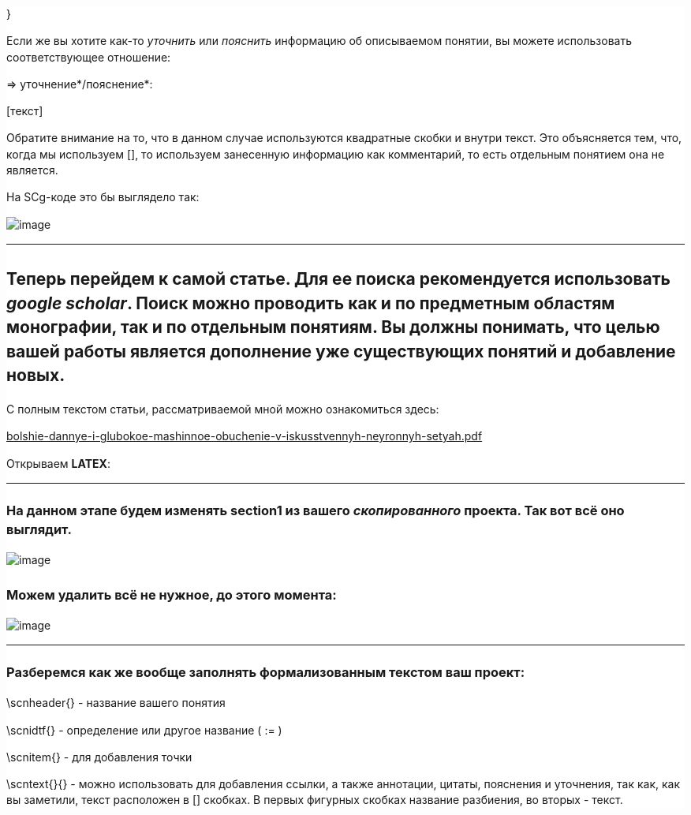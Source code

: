 }

Если же вы хотите как-то *уточнить* или *пояснить* информацию об описываемом понятии, вы можете использовать соответствующее отношение:

=> уточнение*/пояснение*:

[текст]

Обратите внимание на то, что в данном случае используются квадратные скобки и внутри текст. Это объясняется тем, что, когда мы используем [], то используем занесенную информацию как комментарий, то есть отдельным понятием она не является.

На SCg-коде это бы выглядело так: 

![image](https://github.com/MikhailOstrov/1-st/assets/144333910/817d38b3-8693-440c-9a39-9283db2928dc)
________________________
## Теперь перейдем к самой статье. Для ее поиска рекомендуется использовать *google scholar*. Поиск можно проводить как и по предметным областям монографии, так и по отдельным понятиям. Вы должны понимать, что целью вашей работы является дополнение уже существующих понятий и добавление новых. 

C полным текстом статьи, рассматриваемой мной можно ознакомиться здесь: 

[bolshie-dannye-i-glubokoe-mashinnoe-obuchenie-v-iskusstvennyh-neyronnyh-setyah.pdf](https://github.com/MikhailOstrov/1-st/files/15455613/bolshie-dannye-i-glubokoe-mashinnoe-obuchenie-v-iskusstvennyh-neyronnyh-setyah.pdf)

Открываем **LATEX**:
___________________________
### На данном этапе будем изменять section1 из вашего *скопированного* проекта. Так вот всё оно выглядит.  

![image](https://github.com/MikhailOstrov/1-st/assets/144333910/5ec04df4-6f40-4906-8bd5-cc7d29166519)

### Можем удалить всё не нужное, до этого момента:

![image](https://github.com/MikhailOstrov/1-st/assets/144333910/0c1dc90c-4a68-4ec1-af9e-20cf3b9998b4)
_________________
### Разберемся как же вообще заполнять формализованным текстом ваш проект:

\scnheader{} - название вашего понятия 

\scnidtf{} - определение или другое название ( := )

\scnitem{} - для добавления точки

\scntext{}{} - можно использовать для добавления ссылки, а также аннотации, цитаты, пояснения и уточнения, так как, как вы заметили, текст расположен в [] скобках. В первых фигурных скобках название разбиения, во вторых - текст.

